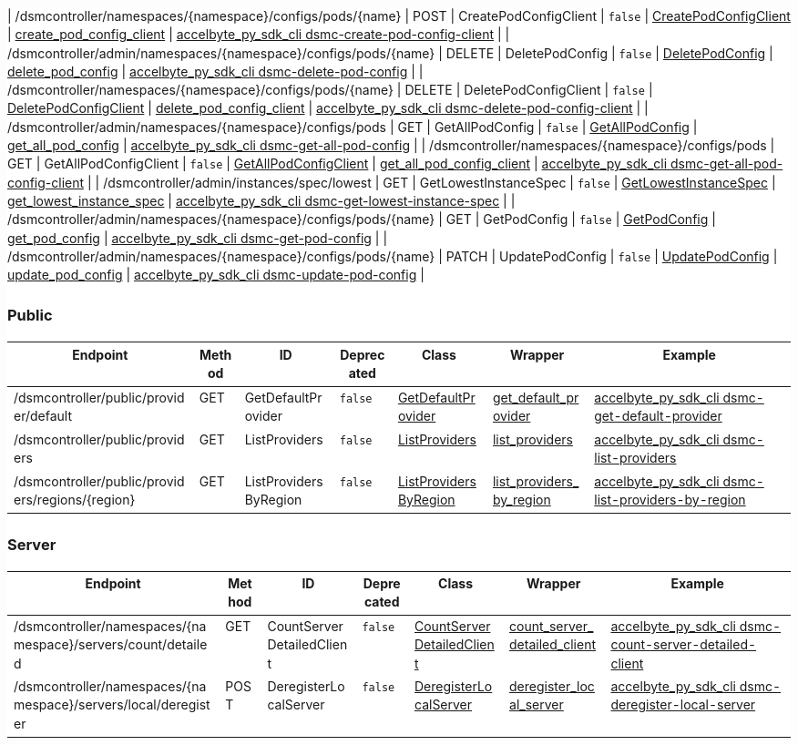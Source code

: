 | /dsmcontroller/namespaces/{namespace}/configs/pods/{name} | POST | CreatePodConfigClient | `false` | [CreatePodConfigClient](../../src/services/dsmc/accelbyte_py_sdk/api/dsmc/operations/pod_config/create_pod_config_client.py) | [create_pod_config_client](../../src/services/dsmc/accelbyte_py_sdk/api/dsmc/wrappers/_pod_config.py) | [accelbyte_py_sdk_cli dsmc-create-pod-config-client](../../samples/cli/accelbyte_py_sdk_cli/dsmc/_create_pod_config_client.py) |
| /dsmcontroller/admin/namespaces/{namespace}/configs/pods/{name} | DELETE | DeletePodConfig | `false` | [DeletePodConfig](../../src/services/dsmc/accelbyte_py_sdk/api/dsmc/operations/pod_config/delete_pod_config.py) | [delete_pod_config](../../src/services/dsmc/accelbyte_py_sdk/api/dsmc/wrappers/_pod_config.py) | [accelbyte_py_sdk_cli dsmc-delete-pod-config](../../samples/cli/accelbyte_py_sdk_cli/dsmc/_delete_pod_config.py) |
| /dsmcontroller/namespaces/{namespace}/configs/pods/{name} | DELETE | DeletePodConfigClient | `false` | [DeletePodConfigClient](../../src/services/dsmc/accelbyte_py_sdk/api/dsmc/operations/pod_config/delete_pod_config_client.py) | [delete_pod_config_client](../../src/services/dsmc/accelbyte_py_sdk/api/dsmc/wrappers/_pod_config.py) | [accelbyte_py_sdk_cli dsmc-delete-pod-config-client](../../samples/cli/accelbyte_py_sdk_cli/dsmc/_delete_pod_config_client.py) |
| /dsmcontroller/admin/namespaces/{namespace}/configs/pods | GET | GetAllPodConfig | `false` | [GetAllPodConfig](../../src/services/dsmc/accelbyte_py_sdk/api/dsmc/operations/pod_config/get_all_pod_config.py) | [get_all_pod_config](../../src/services/dsmc/accelbyte_py_sdk/api/dsmc/wrappers/_pod_config.py) | [accelbyte_py_sdk_cli dsmc-get-all-pod-config](../../samples/cli/accelbyte_py_sdk_cli/dsmc/_get_all_pod_config.py) |
| /dsmcontroller/namespaces/{namespace}/configs/pods | GET | GetAllPodConfigClient | `false` | [GetAllPodConfigClient](../../src/services/dsmc/accelbyte_py_sdk/api/dsmc/operations/pod_config/get_all_pod_config_client.py) | [get_all_pod_config_client](../../src/services/dsmc/accelbyte_py_sdk/api/dsmc/wrappers/_pod_config.py) | [accelbyte_py_sdk_cli dsmc-get-all-pod-config-client](../../samples/cli/accelbyte_py_sdk_cli/dsmc/_get_all_pod_config_client.py) |
| /dsmcontroller/admin/instances/spec/lowest | GET | GetLowestInstanceSpec | `false` | [GetLowestInstanceSpec](../../src/services/dsmc/accelbyte_py_sdk/api/dsmc/operations/pod_config/get_lowest_instance_spec.py) | [get_lowest_instance_spec](../../src/services/dsmc/accelbyte_py_sdk/api/dsmc/wrappers/_pod_config.py) | [accelbyte_py_sdk_cli dsmc-get-lowest-instance-spec](../../samples/cli/accelbyte_py_sdk_cli/dsmc/_get_lowest_instance_spec.py) |
| /dsmcontroller/admin/namespaces/{namespace}/configs/pods/{name} | GET | GetPodConfig | `false` | [GetPodConfig](../../src/services/dsmc/accelbyte_py_sdk/api/dsmc/operations/pod_config/get_pod_config.py) | [get_pod_config](../../src/services/dsmc/accelbyte_py_sdk/api/dsmc/wrappers/_pod_config.py) | [accelbyte_py_sdk_cli dsmc-get-pod-config](../../samples/cli/accelbyte_py_sdk_cli/dsmc/_get_pod_config.py) |
| /dsmcontroller/admin/namespaces/{namespace}/configs/pods/{name} | PATCH | UpdatePodConfig | `false` | [UpdatePodConfig](../../src/services/dsmc/accelbyte_py_sdk/api/dsmc/operations/pod_config/update_pod_config.py) | [update_pod_config](../../src/services/dsmc/accelbyte_py_sdk/api/dsmc/wrappers/_pod_config.py) | [accelbyte_py_sdk_cli dsmc-update-pod-config](../../samples/cli/accelbyte_py_sdk_cli/dsmc/_update_pod_config.py) |

### Public
| Endpoint | Method | ID | Deprecated | Class | Wrapper | Example |
|---|---|---|---|---|---|---|
| /dsmcontroller/public/provider/default | GET | GetDefaultProvider | `false` | [GetDefaultProvider](../../src/services/dsmc/accelbyte_py_sdk/api/dsmc/operations/public/get_default_provider.py) | [get_default_provider](../../src/services/dsmc/accelbyte_py_sdk/api/dsmc/wrappers/_public.py) | [accelbyte_py_sdk_cli dsmc-get-default-provider](../../samples/cli/accelbyte_py_sdk_cli/dsmc/_get_default_provider.py) |
| /dsmcontroller/public/providers | GET | ListProviders | `false` | [ListProviders](../../src/services/dsmc/accelbyte_py_sdk/api/dsmc/operations/public/list_providers.py) | [list_providers](../../src/services/dsmc/accelbyte_py_sdk/api/dsmc/wrappers/_public.py) | [accelbyte_py_sdk_cli dsmc-list-providers](../../samples/cli/accelbyte_py_sdk_cli/dsmc/_list_providers.py) |
| /dsmcontroller/public/providers/regions/{region} | GET | ListProvidersByRegion | `false` | [ListProvidersByRegion](../../src/services/dsmc/accelbyte_py_sdk/api/dsmc/operations/public/list_providers_by_region.py) | [list_providers_by_region](../../src/services/dsmc/accelbyte_py_sdk/api/dsmc/wrappers/_public.py) | [accelbyte_py_sdk_cli dsmc-list-providers-by-region](../../samples/cli/accelbyte_py_sdk_cli/dsmc/_list_providers_by_region.py) |

### Server
| Endpoint | Method | ID | Deprecated | Class | Wrapper | Example |
|---|---|---|---|---|---|---|
| /dsmcontroller/namespaces/{namespace}/servers/count/detailed | GET | CountServerDetailedClient | `false` | [CountServerDetailedClient](../../src/services/dsmc/accelbyte_py_sdk/api/dsmc/operations/server/count_server_detailed_client.py) | [count_server_detailed_client](../../src/services/dsmc/accelbyte_py_sdk/api/dsmc/wrappers/_server.py) | [accelbyte_py_sdk_cli dsmc-count-server-detailed-client](../../samples/cli/accelbyte_py_sdk_cli/dsmc/_count_server_detailed_client.py) |
| /dsmcontroller/namespaces/{namespace}/servers/local/deregister | POST | DeregisterLocalServer | `false` | [DeregisterLocalServer](../../src/services/dsmc/accelbyte_py_sdk/api/dsmc/operations/server/deregister_local_server.py) | [deregister_local_server](../../src/services/dsmc/accelbyte_py_sdk/api/dsmc/wrappers/_server.py) | [accelbyte_py_sdk_cli dsmc-deregister-local-server](../../samples/cli/accelbyte_py_sdk_cli/dsmc/_deregister_local_server.py) |